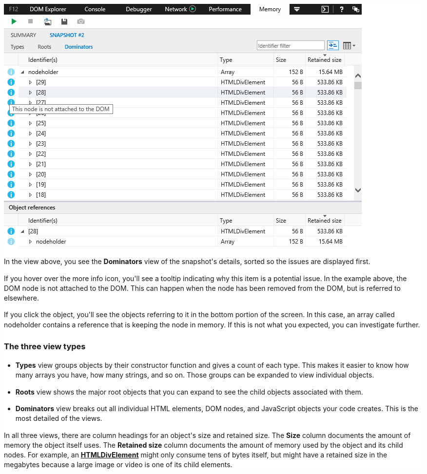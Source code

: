 ![Edge Memory Tool Details](../media/Edge_Memory_details.png)

In the view above, you see the **Dominators** view of the snapshot's details, sorted so the issues are displayed first. 

If you hover over the more info icon, you'll see a tooltip indicating why this item is a potential issue. In the example above, the DOM node is not attached to the DOM. This can happen when the node has been removed from the DOM, but is referred to elsewhere. 

If you click the object, you'll see the objects referring to it in the bottom portion of the screen. In this case, an array called nodeholder contains a reference that is keeping the node in memory. If this is not what you expected, you can investigate further.

### The three view types

  - **Types** view groups objects by their constructor function and gives a count of each type. This makes it easier to know how many arrays you have, how many strings, and so on. Those groups can be expanded to view individual objects.

  - **Roots** view shows the major root objects that you can expand to see the child objects associated with them.
  
  - **Dominators** view breaks out all individual HTML elements, DOM nodes, and JavaScript objects your code creates. This is the most detailed of the views.

In all three views, there are column headings for an object's size and retained size. The **Size** column documents the amount of memory the object itself uses. The **Retained size** column documents the amount of memory used by the object and its child nodes. For example, an [**HTMLDivElement**](https://msdn.microsoft.com/library/hh869694.aspx) might only consume tens of bytes itself, but might have a retained size in the megabytes because a large image or video is one of its child elements.
